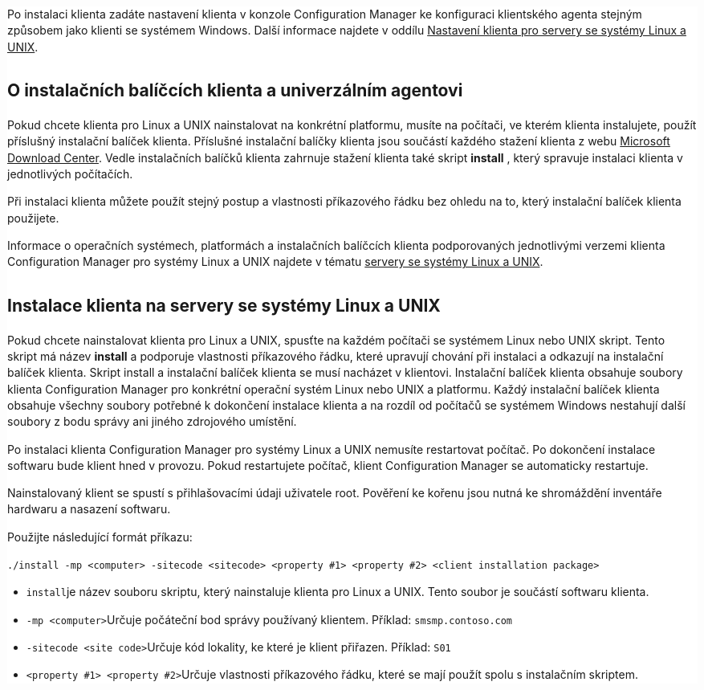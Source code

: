  Po instalaci klienta zadáte nastavení klienta v konzole Configuration Manager ke konfiguraci klientského agenta stejným způsobem jako klienti se systémem Windows. Další informace najdete v oddílu  [Nastavení klienta pro servery se systémy Linux a UNIX](../../../core/clients/manage/manage-clients-for-linux-and-unix-servers.md#BKMK_ClientSettingsforLnU).  

##  <a name="about-client-installation-packages-and-the-universal-agent"></a><a name="BKMK_AboutInstallPackages"></a>O instalačních balíčcích klienta a univerzálním agentovi  
 Pokud chcete klienta pro Linux a UNIX nainstalovat na konkrétní platformu, musíte na počítači, ve kterém klienta instalujete, použít příslušný instalační balíček klienta. Příslušné instalační balíčky klienta jsou součástí každého stažení klienta z webu [Microsoft Download Center](https://www.microsoft.com/download/details.aspx?id=47719). Vedle instalačních balíčků klienta zahrnuje stažení klienta také skript **install** , který spravuje instalaci klienta v jednotlivých počítačích.  

 Při instalaci klienta můžete použít stejný postup a vlastnosti příkazového řádku bez ohledu na to, který instalační balíček klienta použijete.  

 Informace o operačních systémech, platformách a instalačních balíčcích klienta podporovaných jednotlivými verzemi klienta Configuration Manager pro systémy Linux a UNIX najdete v tématu [servery se systémy Linux a UNIX](../../plan-design/configs/supported-operating-systems-for-clients-and-devices.md#linux-and-unix-servers).  

##  <a name="install-the-client-on-linux-and-unix-servers"></a><a name="BKMK_InstallLnUClient"></a>Instalace klienta na servery se systémy Linux a UNIX  
 Pokud chcete nainstalovat klienta pro Linux a UNIX, spusťte na každém počítači se systémem Linux nebo UNIX skript. Tento skript má název **install** a podporuje vlastnosti příkazového řádku, které upravují chování při instalaci a odkazují na instalační balíček klienta. Skript install a instalační balíček klienta se musí nacházet v klientovi. Instalační balíček klienta obsahuje soubory klienta Configuration Manager pro konkrétní operační systém Linux nebo UNIX a platformu.
Každý instalační balíček klienta obsahuje všechny soubory potřebné k dokončení instalace klienta a na rozdíl od počítačů se systémem Windows nestahují další soubory z bodu správy ani jiného zdrojového umístění.  

 Po instalaci klienta Configuration Manager pro systémy Linux a UNIX nemusíte restartovat počítač. Po dokončení instalace softwaru bude klient hned v provozu. Pokud restartujete počítač, klient Configuration Manager se automaticky restartuje.  

 Nainstalovaný klient se spustí s přihlašovacími údaji uživatele root. Pověření ke kořenu jsou nutná ke shromáždění inventáře hardwaru a nasazení softwaru.  

 Použijte následující formát příkazu:  

 `./install -mp <computer> -sitecode <sitecode> <property #1> <property #2> <client installation package>`  

-   `install`je název souboru skriptu, který nainstaluje klienta pro Linux a UNIX. Tento soubor je součástí softwaru klienta.  

-   `-mp <computer>`Určuje počáteční bod správy používaný klientem. Příklad: `smsmp.contoso.com`  

-   `-sitecode <site code>`Určuje kód lokality, ke které je klient přiřazen. Příklad: `S01`  

-   `<property #1> <property #2>`Určuje vlastnosti příkazového řádku, které se mají použít spolu s instalačním skriptem.  
